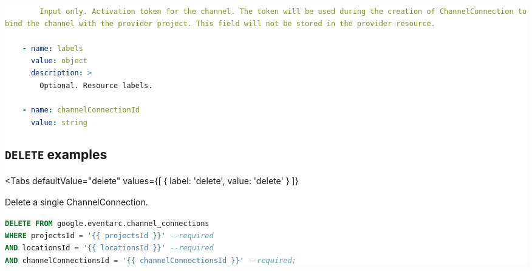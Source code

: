 ```yaml
        Input only. Activation token for the channel. The token will be used during the creation of ChannelConnection to bind the channel with the provider project. This field will not be stored in the provider resource.
        
    - name: labels
      value: object
      description: >
        Optional. Resource labels.
        
    - name: channelConnectionId
      value: string
```
</TabItem>
</Tabs>


## `DELETE` examples

<Tabs
    defaultValue="delete"
    values={[
        { label: 'delete', value: 'delete' }
    ]}
>
<TabItem value="delete">

Delete a single ChannelConnection.

```sql
DELETE FROM google.eventarc.channel_connections
WHERE projectsId = '{{ projectsId }}' --required
AND locationsId = '{{ locationsId }}' --required
AND channelConnectionsId = '{{ channelConnectionsId }}' --required;
```
</TabItem>
</Tabs>
